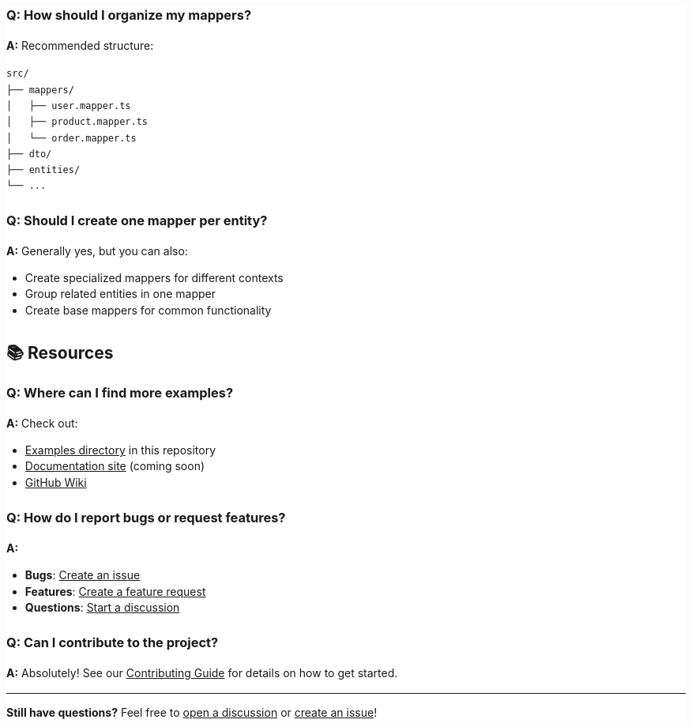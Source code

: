 ### Q: How should I organize my mappers?

**A:** Recommended structure:

```
src/
├── mappers/
│   ├── user.mapper.ts
│   ├── product.mapper.ts
│   └── order.mapper.ts
├── dto/
├── entities/
└── ...
```

### Q: Should I create one mapper per entity?

**A:** Generally yes, but you can also:

- Create specialized mappers for different contexts
- Group related entities in one mapper
- Create base mappers for common functionality

## 📚 Resources

### Q: Where can I find more examples?

**A:** Check out:

- [Examples directory](./examples/) in this repository
- [Documentation site](https://ilhamtahir.github.io/nestjs-mapper/) (coming soon)
- [GitHub Wiki](https://github.com/ilhamtahir/nestjs-mapper/wiki)

### Q: How do I report bugs or request features?

**A:**

- **Bugs**: [Create an issue](https://github.com/ilhamtahir/nestjs-mapper/issues/new?template=bug_report.md)
- **Features**: [Create a feature request](https://github.com/ilhamtahir/nestjs-mapper/issues/new?template=feature_request.md)
- **Questions**: [Start a discussion](https://github.com/ilhamtahir/nestjs-mapper/discussions)

### Q: Can I contribute to the project?

**A:** Absolutely! See our [Contributing Guide](./CONTRIBUTING.md) for details on how to get started.

---

**Still have questions?** Feel free to [open a discussion](https://github.com/ilhamtahir/nestjs-mapper/discussions) or [create an issue](https://github.com/ilhamtahir/nestjs-mapper/issues/new/choose)!
